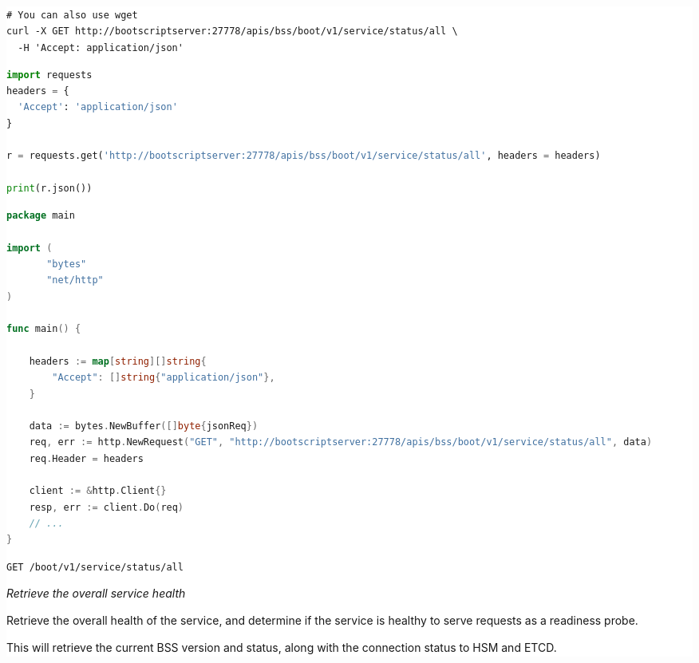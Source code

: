 ```shell
# You can also use wget
curl -X GET http://bootscriptserver:27778/apis/bss/boot/v1/service/status/all \
  -H 'Accept: application/json'

```

```python
import requests
headers = {
  'Accept': 'application/json'
}

r = requests.get('http://bootscriptserver:27778/apis/bss/boot/v1/service/status/all', headers = headers)

print(r.json())

```

```go
package main

import (
       "bytes"
       "net/http"
)

func main() {

    headers := map[string][]string{
        "Accept": []string{"application/json"},
    }

    data := bytes.NewBuffer([]byte{jsonReq})
    req, err := http.NewRequest("GET", "http://bootscriptserver:27778/apis/bss/boot/v1/service/status/all", data)
    req.Header = headers

    client := &http.Client{}
    resp, err := client.Do(req)
    // ...
}

```

`GET /boot/v1/service/status/all`

*Retrieve the overall service health*

Retrieve the overall health of the service, and determine if the service is healthy to serve
requests as a readiness probe.

This will retrieve the current BSS version and status, along with the connection status to HSM and ETCD.

